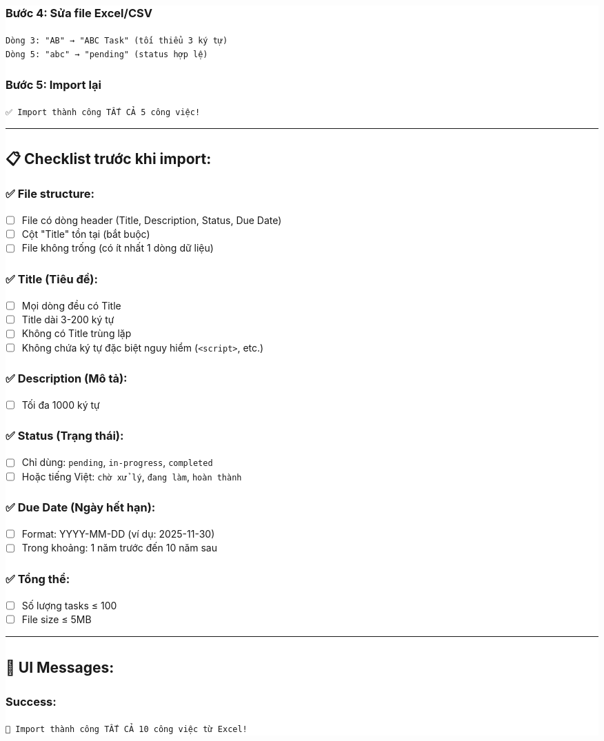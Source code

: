 ### **Bước 4: Sửa file Excel/CSV**
```
Dòng 3: "AB" → "ABC Task" (tối thiểu 3 ký tự)
Dòng 5: "abc" → "pending" (status hợp lệ)
```

### **Bước 5: Import lại**
```
✅ Import thành công TẤT CẢ 5 công việc!
```

---

## 📋 **Checklist trước khi import:**

### ✅ **File structure:**
- [ ] File có dòng header (Title, Description, Status, Due Date)
- [ ] Cột "Title" tồn tại (bắt buộc)
- [ ] File không trống (có ít nhất 1 dòng dữ liệu)

### ✅ **Title (Tiêu đề):**
- [ ] Mọi dòng đều có Title
- [ ] Title dài 3-200 ký tự
- [ ] Không có Title trùng lặp
- [ ] Không chứa ký tự đặc biệt nguy hiểm (`<script>`, etc.)

### ✅ **Description (Mô tả):**
- [ ] Tối đa 1000 ký tự

### ✅ **Status (Trạng thái):**
- [ ] Chỉ dùng: `pending`, `in-progress`, `completed`
- [ ] Hoặc tiếng Việt: `chờ xử lý`, `đang làm`, `hoàn thành`

### ✅ **Due Date (Ngày hết hạn):**
- [ ] Format: YYYY-MM-DD (ví dụ: 2025-11-30)
- [ ] Trong khoảng: 1 năm trước đến 10 năm sau

### ✅ **Tổng thể:**
- [ ] Số lượng tasks ≤ 100
- [ ] File size ≤ 5MB

---

## 🎨 **UI Messages:**

### **Success:**
```
🎉 Import thành công TẤT CẢ 10 công việc từ Excel!
```
